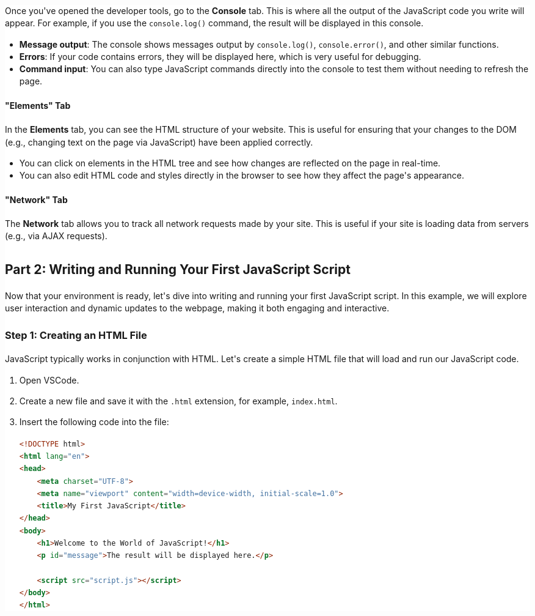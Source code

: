 Once you've opened the developer tools, go to the **Console** tab. This is where all the output of the JavaScript code you write will appear. For example, if you use the `console.log()` command, the result will be displayed in this console.

- **Message output**: The console shows messages output by `console.log()`, `console.error()`, and other similar functions.
- **Errors**: If your code contains errors, they will be displayed here, which is very useful for debugging.
- **Command input**: You can also type JavaScript commands directly into the console to test them without needing to refresh the page.

#### "Elements" Tab

In the **Elements** tab, you can see the HTML structure of your website. This is useful for ensuring that your changes to the DOM (e.g., changing text on the page via JavaScript) have been applied correctly.

- You can click on elements in the HTML tree and see how changes are reflected on the page in real-time.
- You can also edit HTML code and styles directly in the browser to see how they affect the page's appearance.

#### "Network" Tab

The **Network** tab allows you to track all network requests made by your site. This is useful if your site is loading data from servers (e.g., via AJAX requests).

## Part 2: Writing and Running Your First JavaScript Script

Now that your environment is ready, let's dive into writing and running your first JavaScript script. In this example, we will explore user interaction and dynamic updates to the webpage, making it both engaging and interactive.

### Step 1: Creating an HTML File

JavaScript typically works in conjunction with HTML. Let's create a simple HTML file that will load and run our JavaScript code.

1. Open VSCode.
2. Create a new file and save it with the `.html` extension, for example, `index.html`.
3. Insert the following code into the file:

   ```html
   <!DOCTYPE html>
   <html lang="en">
   <head>
       <meta charset="UTF-8">
       <meta name="viewport" content="width=device-width, initial-scale=1.0">
       <title>My First JavaScript</title>
   </head>
   <body>
       <h1>Welcome to the World of JavaScript!</h1>
       <p id="message">The result will be displayed here.</p>

       <script src="script.js"></script>
   </body>
   </html>
   ```

